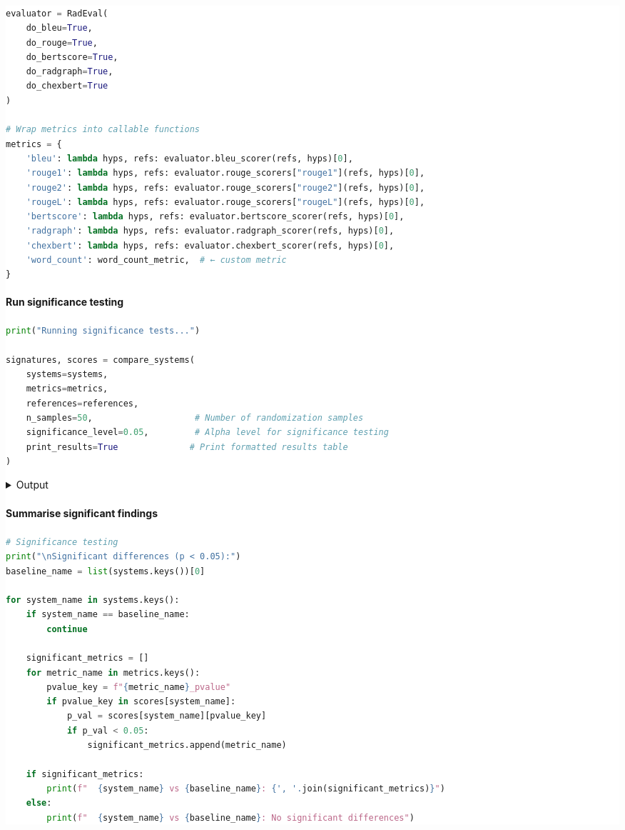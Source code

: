 ```python
evaluator = RadEval(
    do_bleu=True, 
    do_rouge=True, 
    do_bertscore=True,
    do_radgraph=True,
    do_chexbert=True
)

# Wrap metrics into callable functions
metrics = {
    'bleu': lambda hyps, refs: evaluator.bleu_scorer(refs, hyps)[0],
    'rouge1': lambda hyps, refs: evaluator.rouge_scorers["rouge1"](refs, hyps)[0],
    'rouge2': lambda hyps, refs: evaluator.rouge_scorers["rouge2"](refs, hyps)[0],
    'rougeL': lambda hyps, refs: evaluator.rouge_scorers["rougeL"](refs, hyps)[0],
    'bertscore': lambda hyps, refs: evaluator.bertscore_scorer(refs, hyps)[0],
    'radgraph': lambda hyps, refs: evaluator.radgraph_scorer(refs, hyps)[0],
    'chexbert': lambda hyps, refs: evaluator.chexbert_scorer(refs, hyps)[0],
    'word_count': word_count_metric,  # ← custom metric
}
```

#### Run significance testing

```python
print("Running significance tests...")

signatures, scores = compare_systems(
    systems=systems,
    metrics=metrics,
    references=references,
    n_samples=50,                    # Number of randomization samples
    significance_level=0.05,         # Alpha level for significance testing
    print_results=True              # Print formatted results table
)
```

<details><summary> Output </summary></details>

#### Summarise significant findings

```python
# Significance testing
print("\nSignificant differences (p < 0.05):")
baseline_name = list(systems.keys())[0]

for system_name in systems.keys():
    if system_name == baseline_name:
        continue
        
    significant_metrics = []
    for metric_name in metrics.keys():
        pvalue_key = f"{metric_name}_pvalue"
        if pvalue_key in scores[system_name]:
            p_val = scores[system_name][pvalue_key]
            if p_val < 0.05:
                significant_metrics.append(metric_name)
    
    if significant_metrics:
        print(f"  {system_name} vs {baseline_name}: {', '.join(significant_metrics)}")
    else:
        print(f"  {system_name} vs {baseline_name}: No significant differences")
```
